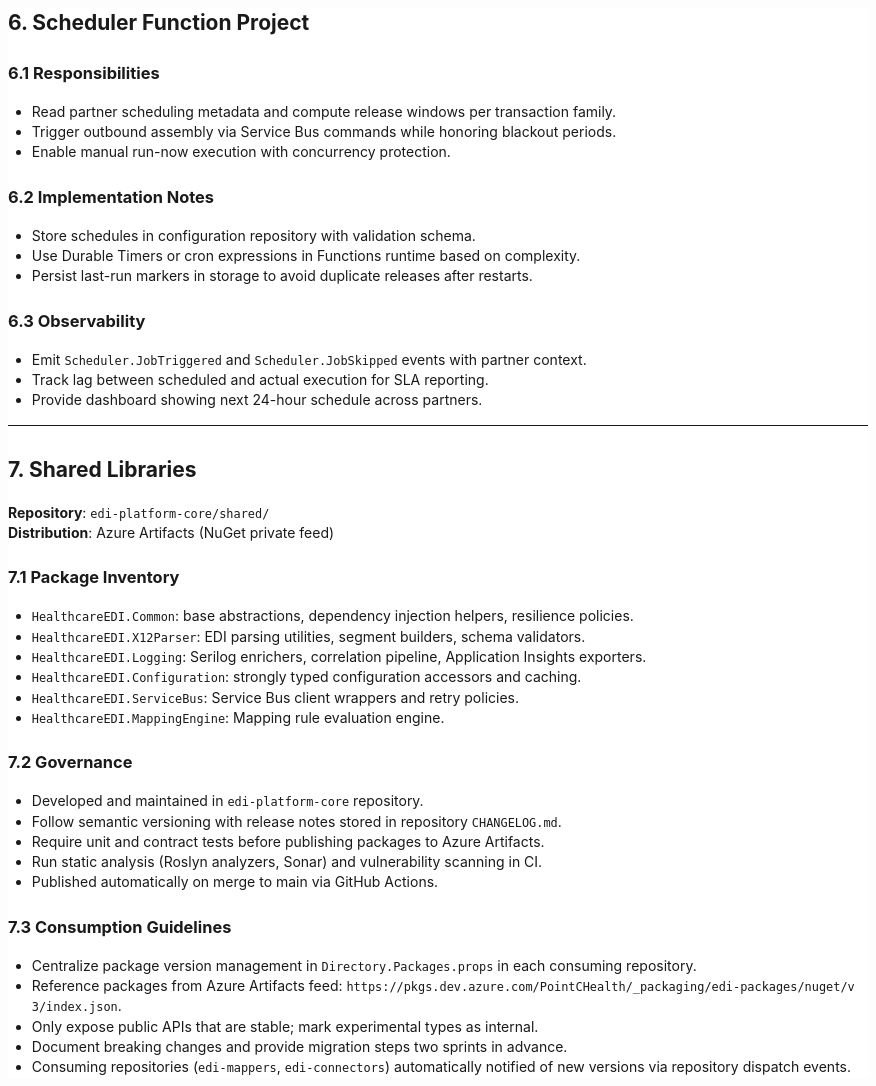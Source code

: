 
## 6. Scheduler Function Project

### 6.1 Responsibilities

- Read partner scheduling metadata and compute release windows per transaction family.
- Trigger outbound assembly via Service Bus commands while honoring blackout periods.
- Enable manual run-now execution with concurrency protection.

### 6.2 Implementation Notes

- Store schedules in configuration repository with validation schema.
- Use Durable Timers or cron expressions in Functions runtime based on complexity.
- Persist last-run markers in storage to avoid duplicate releases after restarts.

### 6.3 Observability

- Emit `Scheduler.JobTriggered` and `Scheduler.JobSkipped` events with partner context.
- Track lag between scheduled and actual execution for SLA reporting.
- Provide dashboard showing next 24-hour schedule across partners.

---

## 7. Shared Libraries

**Repository**: `edi-platform-core/shared/`  
**Distribution**: Azure Artifacts (NuGet private feed)

### 7.1 Package Inventory

- `HealthcareEDI.Common`: base abstractions, dependency injection helpers, resilience policies.
- `HealthcareEDI.X12Parser`: EDI parsing utilities, segment builders, schema validators.
- `HealthcareEDI.Logging`: Serilog enrichers, correlation pipeline, Application Insights exporters.
- `HealthcareEDI.Configuration`: strongly typed configuration accessors and caching.
- `HealthcareEDI.ServiceBus`: Service Bus client wrappers and retry policies.
- `HealthcareEDI.MappingEngine`: Mapping rule evaluation engine.

### 7.2 Governance

- Developed and maintained in `edi-platform-core` repository.
- Follow semantic versioning with release notes stored in repository `CHANGELOG.md`.
- Require unit and contract tests before publishing packages to Azure Artifacts.
- Run static analysis (Roslyn analyzers, Sonar) and vulnerability scanning in CI.
- Published automatically on merge to main via GitHub Actions.

### 7.3 Consumption Guidelines

- Centralize package version management in `Directory.Packages.props` in each consuming repository.
- Reference packages from Azure Artifacts feed: `https://pkgs.dev.azure.com/PointCHealth/_packaging/edi-packages/nuget/v3/index.json`.
- Only expose public APIs that are stable; mark experimental types as internal.
- Document breaking changes and provide migration steps two sprints in advance.
- Consuming repositories (`edi-mappers`, `edi-connectors`) automatically notified of new versions via repository dispatch events.
